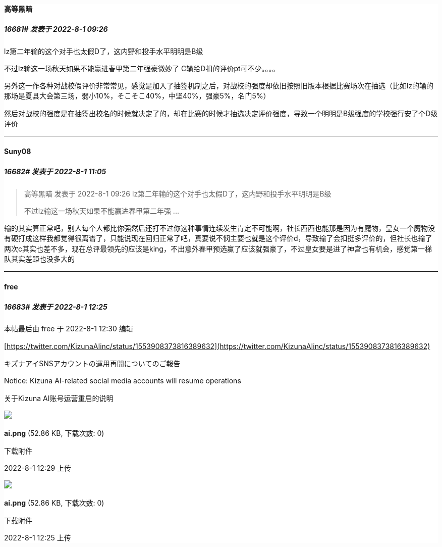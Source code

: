 ####  高等黑暗  
##### 16681#       发表于 2022-8-1 09:26

lz第二年输的这个对手也太假D了，这内野和投手水平明明是B级

不过lz输这一场秋天如果不能赢进春甲第二年强豪微妙了 C输给D扣的评价pt可不少。。。。

另外这一作各种对战校假评价非常常见，感觉是加入了抽签机制之后，对战校的强度却依旧按照旧版本根据比赛场次在抽选（比如lz的输的那场是夏县大会第三场，弱小10%，そこそこ40%，中坚40%，强豪5%，名门5%）

然后对战校的强度是在抽签出校名的时候就决定了的，却在比赛的时候才抽选决定评价强度，导致一个明明是B级强度的学校强行安了个D级评价



*****

####  Suny08  
##### 16682#       发表于 2022-8-1 11:05

<blockquote>高等黑暗 发表于 2022-8-1 09:26
lz第二年输的这个对手也太假D了，这内野和投手水平明明是B级

不过lz输这一场秋天如果不能赢进春甲第二年强 ...</blockquote>
输的其实算正常吧，别人每个人都比你强然后还打不过你这种事情连续发生肯定不可能啊，社长西西也能那是因为有魔物，皇女一个魔物没有硬打成这样我都觉得很离谱了，只能说现在回归正常了吧，真要说不悯主要也就是这个评价d，导致输了会扣挺多评价的，但社长也输了两次c其实也差不多，现在总评最领先的应该是king，不出意外春甲预选赢了应该就强豪了，不过皇女要是进了神宫也有机会，感觉第一梯队其实差距也没多大的



*****

####  free  
##### 16683#       发表于 2022-8-1 12:25

 本帖最后由 free 于 2022-8-1 12:30 编辑 

[https://twitter.com/KizunaAIinc/status/1553908373816389632](https://twitter.com/KizunaAIinc/status/1553908373816389632)

キズナアイSNSアカウントの運用再開についてのご報告

Notice: Kizuna AI-related social media accounts will resume operations

关于Kizuna AI账号运营重启的说明

<img src="https://img.saraba1st.com/forum/202208/01/122946ishzlj0snsflhees.png" referrerpolicy="no-referrer">

<strong>ai.png</strong> (52.86 KB, 下载次数: 0)

下载附件

2022-8-1 12:29 上传

<img src="https://img.saraba1st.com/forum/202208/01/122538g4yx8dm8d4oyqjqo.png" referrerpolicy="no-referrer">

<strong>ai.png</strong> (52.86 KB, 下载次数: 0)

下载附件

2022-8-1 12:25 上传
